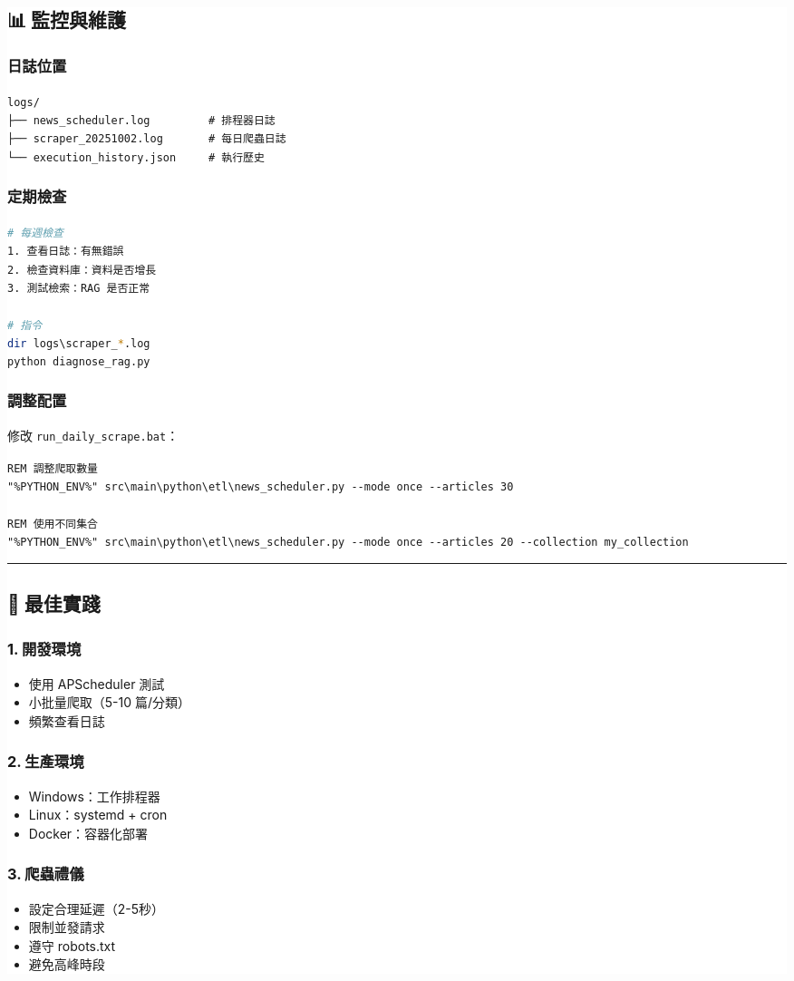 
## 📊 監控與維護

### 日誌位置

```
logs/
├── news_scheduler.log         # 排程器日誌
├── scraper_20251002.log       # 每日爬蟲日誌
└── execution_history.json     # 執行歷史
```

### 定期檢查

```bash
# 每週檢查
1. 查看日誌：有無錯誤
2. 檢查資料庫：資料是否增長
3. 測試檢索：RAG 是否正常

# 指令
dir logs\scraper_*.log
python diagnose_rag.py
```

### 調整配置

修改 `run_daily_scrape.bat`：
```batch
REM 調整爬取數量
"%PYTHON_ENV%" src\main\python\etl\news_scheduler.py --mode once --articles 30

REM 使用不同集合
"%PYTHON_ENV%" src\main\python\etl\news_scheduler.py --mode once --articles 20 --collection my_collection
```

---

## 🎯 最佳實踐

### 1. 開發環境
- 使用 APScheduler 測試
- 小批量爬取（5-10 篇/分類）
- 頻繁查看日誌

### 2. 生產環境
- Windows：工作排程器
- Linux：systemd + cron
- Docker：容器化部署

### 3. 爬蟲禮儀
- 設定合理延遲（2-5秒）
- 限制並發請求
- 遵守 robots.txt
- 避免高峰時段

